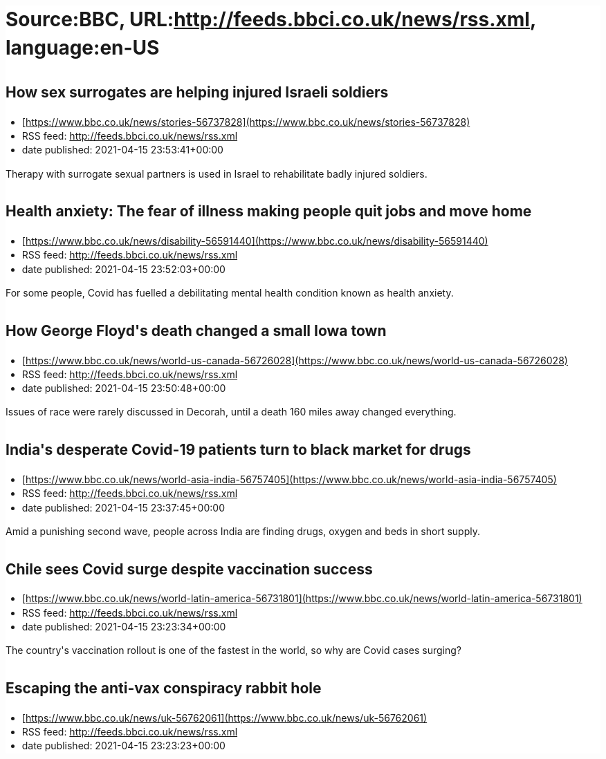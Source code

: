 # Source:BBC, URL:http://feeds.bbci.co.uk/news/rss.xml, language:en-US

## How sex surrogates are helping injured Israeli soldiers
 - [https://www.bbc.co.uk/news/stories-56737828](https://www.bbc.co.uk/news/stories-56737828)
 - RSS feed: http://feeds.bbci.co.uk/news/rss.xml
 - date published: 2021-04-15 23:53:41+00:00

Therapy with surrogate sexual partners is used in Israel to rehabilitate badly injured soldiers.

## Health anxiety: The fear of illness making people quit jobs and move home
 - [https://www.bbc.co.uk/news/disability-56591440](https://www.bbc.co.uk/news/disability-56591440)
 - RSS feed: http://feeds.bbci.co.uk/news/rss.xml
 - date published: 2021-04-15 23:52:03+00:00

For some people, Covid has fuelled a debilitating mental health condition known as health anxiety.

## How George Floyd's death changed a small Iowa town
 - [https://www.bbc.co.uk/news/world-us-canada-56726028](https://www.bbc.co.uk/news/world-us-canada-56726028)
 - RSS feed: http://feeds.bbci.co.uk/news/rss.xml
 - date published: 2021-04-15 23:50:48+00:00

Issues of race were rarely discussed in Decorah, until a death 160 miles away changed everything.

## India's desperate Covid-19 patients turn to black market for drugs
 - [https://www.bbc.co.uk/news/world-asia-india-56757405](https://www.bbc.co.uk/news/world-asia-india-56757405)
 - RSS feed: http://feeds.bbci.co.uk/news/rss.xml
 - date published: 2021-04-15 23:37:45+00:00

Amid a punishing second wave, people across India are finding drugs, oxygen and beds in short supply.

## Chile sees Covid surge despite vaccination success
 - [https://www.bbc.co.uk/news/world-latin-america-56731801](https://www.bbc.co.uk/news/world-latin-america-56731801)
 - RSS feed: http://feeds.bbci.co.uk/news/rss.xml
 - date published: 2021-04-15 23:23:34+00:00

The country's vaccination rollout is one of the fastest in the world, so why are Covid cases surging?

## Escaping the anti-vax conspiracy rabbit hole
 - [https://www.bbc.co.uk/news/uk-56762061](https://www.bbc.co.uk/news/uk-56762061)
 - RSS feed: http://feeds.bbci.co.uk/news/rss.xml
 - date published: 2021-04-15 23:23:23+00:00
